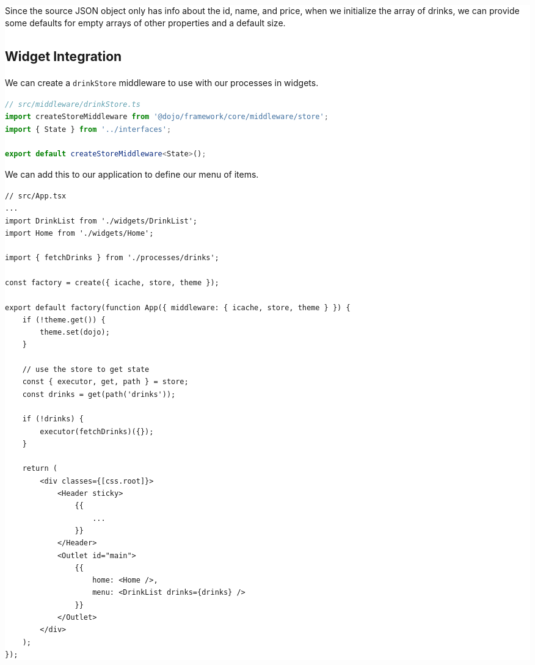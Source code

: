 Since the source JSON object only has info about the id, name, and price, when we initialize the array of drinks, we can provide some defaults for empty arrays of other properties and a default size.

## Widget Integration

We can create a `drinkStore` middleware to use with our processes in widgets.

```ts
// src/middleware/drinkStore.ts
import createStoreMiddleware from '@dojo/framework/core/middleware/store';
import { State } from '../interfaces';

export default createStoreMiddleware<State>();
```

We can add this to our application to define our menu of items.

```tsx
// src/App.tsx
...
import DrinkList from './widgets/DrinkList';
import Home from './widgets/Home';

import { fetchDrinks } from './processes/drinks';

const factory = create({ icache, store, theme });

export default factory(function App({ middleware: { icache, store, theme } }) {
	if (!theme.get()) {
		theme.set(dojo);
	}

    // use the store to get state
	const { executor, get, path } = store;
	const drinks = get(path('drinks'));

	if (!drinks) {
		executor(fetchDrinks)({});
	}

	return (
		<div classes={[css.root]}>
			<Header sticky>
				{{
					...
				}}
			</Header>
			<Outlet id="main">
				{{
					home: <Home />,
					menu: <DrinkList drinks={drinks} />
				}}
			</Outlet>
		</div>
	);
});
```

